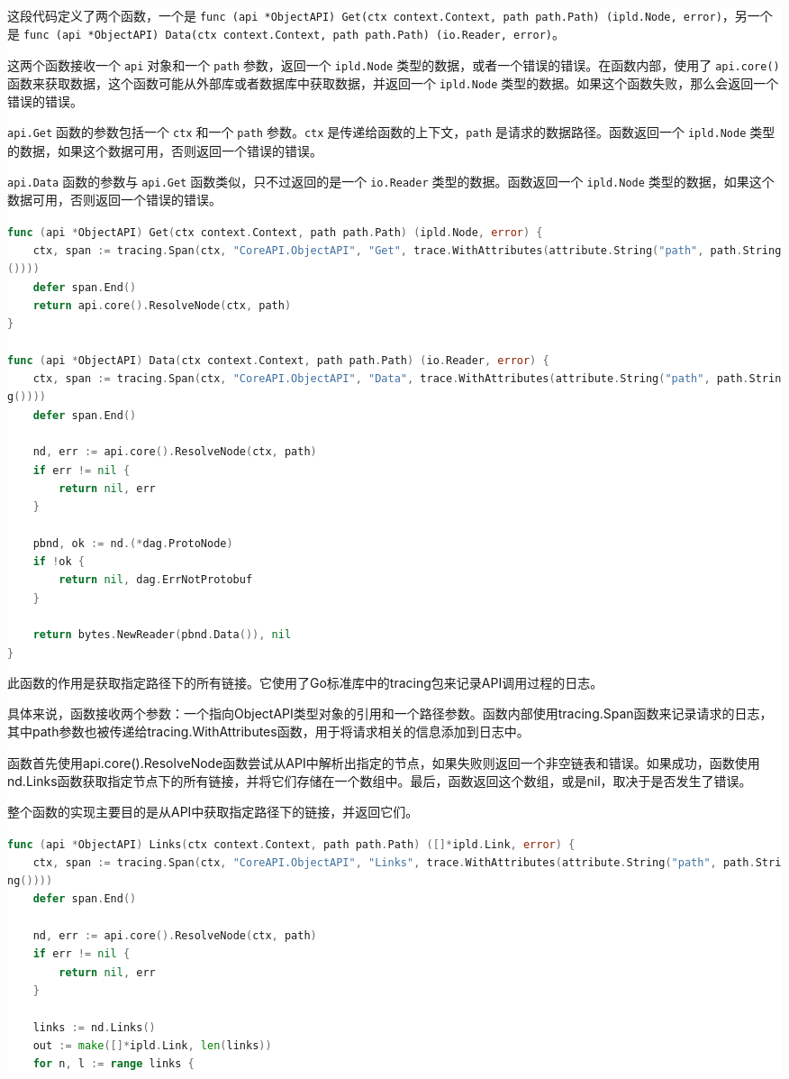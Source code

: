 ```go

```

这段代码定义了两个函数，一个是 `func (api *ObjectAPI) Get(ctx context.Context, path path.Path) (ipld.Node, error)`，另一个是 `func (api *ObjectAPI) Data(ctx context.Context, path path.Path) (io.Reader, error)`。

这两个函数接收一个 `api` 对象和一个 `path` 参数，返回一个 `ipld.Node` 类型的数据，或者一个错误的错误。在函数内部，使用了 `api.core()` 函数来获取数据，这个函数可能从外部库或者数据库中获取数据，并返回一个 `ipld.Node` 类型的数据。如果这个函数失败，那么会返回一个错误的错误。

`api.Get` 函数的参数包括一个 `ctx` 和一个 `path` 参数。`ctx` 是传递给函数的上下文，`path` 是请求的数据路径。函数返回一个 `ipld.Node` 类型的数据，如果这个数据可用，否则返回一个错误的错误。

`api.Data` 函数的参数与 `api.Get` 函数类似，只不过返回的是一个 `io.Reader` 类型的数据。函数返回一个 `ipld.Node` 类型的数据，如果这个数据可用，否则返回一个错误的错误。


```go
func (api *ObjectAPI) Get(ctx context.Context, path path.Path) (ipld.Node, error) {
	ctx, span := tracing.Span(ctx, "CoreAPI.ObjectAPI", "Get", trace.WithAttributes(attribute.String("path", path.String())))
	defer span.End()
	return api.core().ResolveNode(ctx, path)
}

func (api *ObjectAPI) Data(ctx context.Context, path path.Path) (io.Reader, error) {
	ctx, span := tracing.Span(ctx, "CoreAPI.ObjectAPI", "Data", trace.WithAttributes(attribute.String("path", path.String())))
	defer span.End()

	nd, err := api.core().ResolveNode(ctx, path)
	if err != nil {
		return nil, err
	}

	pbnd, ok := nd.(*dag.ProtoNode)
	if !ok {
		return nil, dag.ErrNotProtobuf
	}

	return bytes.NewReader(pbnd.Data()), nil
}

```

此函数的作用是获取指定路径下的所有链接。它使用了Go标准库中的tracing包来记录API调用过程的日志。

具体来说，函数接收两个参数：一个指向ObjectAPI类型对象的引用和一个路径参数。函数内部使用tracing.Span函数来记录请求的日志，其中path参数也被传递给tracing.WithAttributes函数，用于将请求相关的信息添加到日志中。

函数首先使用api.core().ResolveNode函数尝试从API中解析出指定的节点，如果失败则返回一个非空链表和错误。如果成功，函数使用nd.Links函数获取指定节点下的所有链接，并将它们存储在一个数组中。最后，函数返回这个数组，或是nil，取决于是否发生了错误。

整个函数的实现主要目的是从API中获取指定路径下的链接，并返回它们。


```go
func (api *ObjectAPI) Links(ctx context.Context, path path.Path) ([]*ipld.Link, error) {
	ctx, span := tracing.Span(ctx, "CoreAPI.ObjectAPI", "Links", trace.WithAttributes(attribute.String("path", path.String())))
	defer span.End()

	nd, err := api.core().ResolveNode(ctx, path)
	if err != nil {
		return nil, err
	}

	links := nd.Links()
	out := make([]*ipld.Link, len(links))
	for n, l := range links {
```